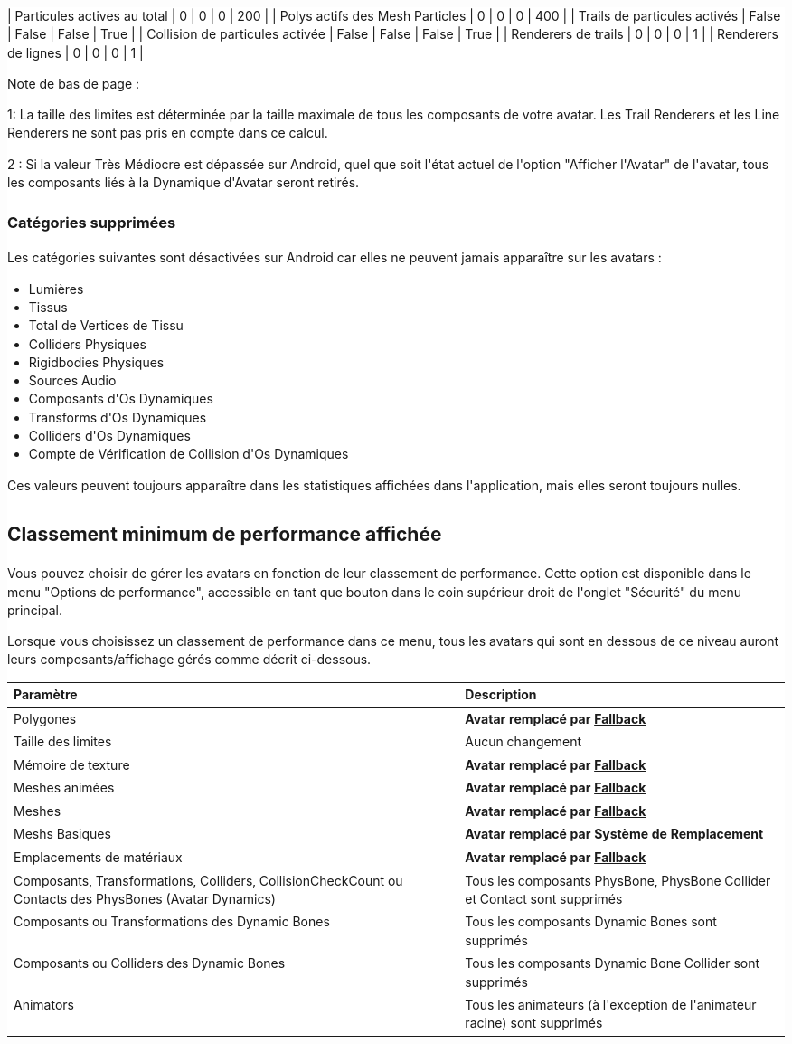 | Particules actives au total                                                     | 0                  | 0           | 0           | 200           |
| Polys actifs des Mesh Particles                                                  | 0                  | 0           | 0           | 400           |
| Trails de particules activés                                                     | False              | False       | False       | True          |
| Collision de particules activée                                                  | False              | False       | False       | True          |
| Renderers de trails                                                              | 0                  | 0           | 0           | 1             |
| Renderers de lignes                                                              | 0                  | 0           | 0           | 1             |

Note de bas de page :

1: La taille des limites est déterminée par la taille maximale de tous les composants de votre avatar. Les Trail Renderers et les Line Renderers ne sont pas pris en compte dans ce calcul.

2 : Si la valeur Très Médiocre est dépassée sur Android, quel que soit l'état actuel de l'option "Afficher l'Avatar" de l'avatar, tous les composants liés à la Dynamique d'Avatar seront retirés.

### Catégories supprimées
Les catégories suivantes sont désactivées sur Android car elles ne peuvent jamais apparaître sur les avatars :

  * Lumières
  * Tissus
  * Total de Vertices de Tissu
  * Colliders Physiques
  * Rigidbodies Physiques
  * Sources Audio
  * Composants d'Os Dynamiques
  * Transforms d'Os Dynamiques
  * Colliders d'Os Dynamiques
  * Compte de Vérification de Collision d'Os Dynamiques

Ces valeurs peuvent toujours apparaître dans les statistiques affichées dans l'application, mais elles seront toujours nulles.

## Classement minimum de performance affichée
Vous pouvez choisir de gérer les avatars en fonction de leur classement de performance. Cette option est disponible dans le menu "Options de performance", accessible en tant que bouton dans le coin supérieur droit de l'onglet "Sécurité" du menu principal.

Lorsque vous choisissez un classement de performance dans ce menu, tous les avatars qui sont en dessous de ce niveau auront leurs composants/affichage gérés comme décrit ci-dessous.

| Paramètre                                                                          | Description                                                                                                          |
| :-- |:---------------------------------------------------------------------------------------------------------------------|
| Polygones                                                                         | **Avatar remplacé par [Fallback](https://docs.vrchat.com/docs/avatar-fallback-system)**                     |
| Taille des limites                                                                | Aucun changement                                                                                                     |
| Mémoire de texture                                                                | **Avatar remplacé par [Fallback](https://docs.vrchat.com/docs/avatar-fallback-system)**                             |
| Meshes animées                                                                    | **Avatar remplacé par [Fallback](https://docs.vrchat.com/docs/avatar-fallback-system)**                             |
| Meshes                                                                            | **Avatar remplacé par [Fallback](https://docs.vrchat.com/docs/avatar-fallback-system)**                             |
| Meshs Basiques                                                                    | **Avatar remplacé par [Système de Remplacement](https://docs.vrchat.com/docs/avatar-fallback-system)**              |
| Emplacements de matériaux                                                         | **Avatar remplacé par [Fallback](https://docs.vrchat.com/docs/avatar-fallback-system)**                             |
| Composants, Transformations, Colliders, CollisionCheckCount ou Contacts des PhysBones (Avatar Dynamics)  | Tous les composants PhysBone, PhysBone Collider et Contact sont supprimés                                                       |
| Composants ou Transformations des Dynamic Bones                                    | Tous les composants Dynamic Bones sont supprimés                                                                                 |
| Composants ou Colliders des Dynamic Bones                                          | Tous les composants Dynamic Bone Collider sont supprimés                                                                         |
| Animators                                                                         | Tous les animateurs (à l'exception de l'animateur racine) sont supprimés                                                         |